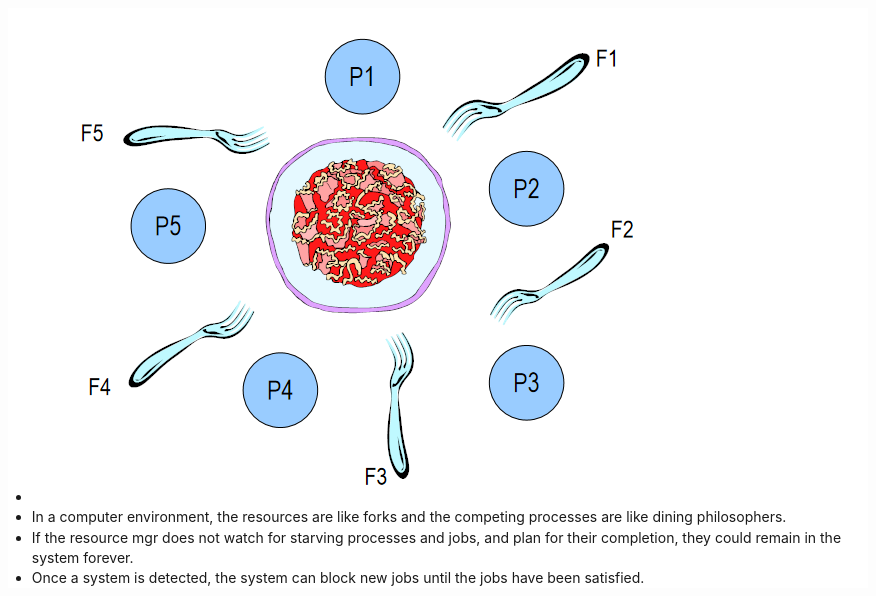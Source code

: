 - ![](../res/Pasted%20image%2020250211214550.png)
- In a computer environment, the resources are like forks and the competing processes are like dining philosophers.
- If the resource mgr does not watch for starving processes and jobs, and plan for their completion, they could remain in the system forever.
- Once a system is detected, the system can block new jobs until the jobs have been satisfied.















